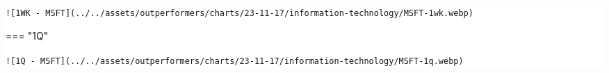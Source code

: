    ![1WK - MSFT](../../assets/outperformers/charts/23-11-17/information-technology/MSFT-1wk.webp)

=== "1Q"

    ![1Q - MSFT](../../assets/outperformers/charts/23-11-17/information-technology/MSFT-1q.webp)
